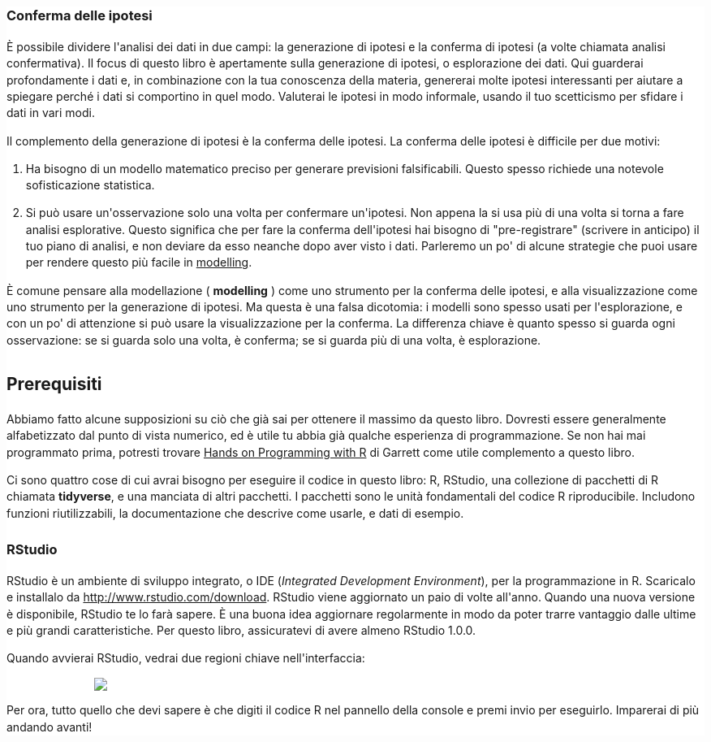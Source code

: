 ### Conferma delle ipotesi

È possibile dividere l'analisi dei dati in due campi: la generazione di ipotesi e la conferma di ipotesi (a volte chiamata analisi confermativa). Il focus di questo libro è apertamente sulla generazione di ipotesi, o esplorazione dei dati. Qui guarderai profondamente i dati e, in combinazione con la tua conoscenza della materia, genererai molte ipotesi interessanti per aiutare a spiegare perché i dati si comportino in quel modo. Valuterai le ipotesi in modo informale, usando il tuo scetticismo per sfidare i dati in vari modi.

Il complemento della generazione di ipotesi è la conferma delle ipotesi. La conferma delle ipotesi è difficile per due motivi:

1.  Ha bisogno di un modello matematico preciso per generare previsioni falsificabili.
    Questo spesso richiede una notevole sofisticazione statistica.

1.  Si può usare un'osservazione solo una volta per confermare un'ipotesi. Non appena
    la si usa più di una volta si torna a fare analisi esplorative. 
    Questo significa che per fare la conferma dell'ipotesi hai bisogno di "pre-registrare" 
    (scrivere in anticipo) il tuo piano di analisi, e non deviare da esso
    neanche dopo aver visto i dati. Parleremo un po' di alcune 
    strategie che puoi usare per rendere questo più facile in [modelling](#model-intro).

È comune pensare alla modellazione ( __modelling__ ) come uno strumento per la conferma delle ipotesi, e alla visualizzazione come uno strumento per la generazione di ipotesi. Ma questa è una falsa dicotomia: i modelli sono spesso usati per l'esplorazione, e con un po' di attenzione si può usare la visualizzazione per la conferma. La differenza chiave è quanto spesso si guarda ogni osservazione: se si guarda solo una volta, è conferma; se si guarda più di una volta, è esplorazione.

## Prerequisiti

Abbiamo fatto alcune supposizioni su ciò che già sai per ottenere il massimo da questo libro. Dovresti essere generalmente alfabetizzato dal punto di vista numerico, ed è utile tu abbia già qualche esperienza di programmazione. Se non hai mai programmato prima, potresti trovare [Hands on Programming with R](http://amzn.com/1449359019) di Garrett come utile complemento a questo libro.

Ci sono quattro cose di cui avrai bisogno per eseguire il codice in questo libro: R, RStudio, una collezione di pacchetti di R chiamata __tidyverse__, e una manciata di altri pacchetti. I pacchetti sono le unità fondamentali del codice R riproducibile. Includono funzioni riutilizzabili, la documentazione che descrive come usarle, e dati di esempio. 

### RStudio

RStudio è un ambiente di sviluppo integrato, o IDE (_Integrated Development Environment_), per la programmazione in R. Scaricalo e installalo da <http://www.rstudio.com/download>. RStudio viene aggiornato un paio di volte all'anno. Quando una nuova versione è disponibile, RStudio te lo farà sapere. È una buona idea aggiornare regolarmente in modo da poter trarre vantaggio dalle ultime e più grandi caratteristiche. Per questo libro, assicuratevi di avere almeno RStudio 1.0.0.

Quando avvierai RStudio, vedrai due regioni chiave nell'interfaccia:

<img src="diagrams/rstudio-console.png" width="75%" style="display: block; margin: auto;" />

Per ora, tutto quello che devi sapere è che digiti il codice R nel pannello della console e premi invio per eseguirlo. Imparerai di più andando avanti!
